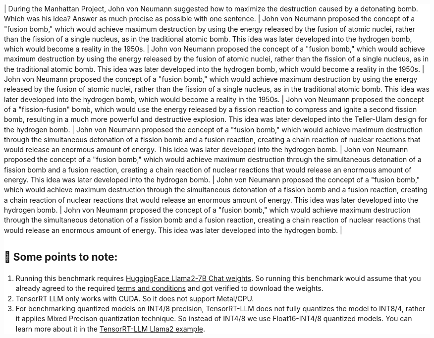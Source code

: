 | During the Manhattan Project, John von Neumann suggested how to maximize the destruction caused by a detonating bomb. Which was his idea? Answer as much precise as possible with one sentence.                                                                                                                                                                                                                                 | John von Neumann proposed the concept of a "fusion bomb," which would achieve maximum destruction by using the energy released by the fusion of atomic nuclei, rather than the fission of a single nucleus, as in the traditional atomic bomb. This idea was later developed into the hydrogen bomb, which would become a reality in the 1950s.            | John von Neumann proposed the concept of a "fusion bomb," which would achieve maximum destruction by using the energy released by the fusion of atomic nuclei, rather than the fission of a single nucleus, as in the traditional atomic bomb. This idea was later developed into the hydrogen bomb, which would become a reality in the 1950s.            | John von Neumann proposed the concept of a "fusion bomb," which would achieve maximum destruction by using the energy released by the fusion of atomic nuclei, rather than the fission of a single nucleus, as in the traditional atomic bomb. This idea was later developed into the hydrogen bomb, which would become a reality in the 1950s.                                                  | John von Neumann proposed the concept of a "fission-fusion" bomb, which would use the energy released by a fission reaction to compress and ignite a second fission bomb, resulting in a much more powerful and destructive explosion. This idea was later developed into the Teller-Ulam design for the hydrogen bomb.                                  | John von Neumann proposed the concept of a "fusion bomb," which would achieve maximum destruction through the simultaneous detonation of a fission bomb and a fusion reaction, creating a chain reaction of nuclear reactions that would release an enormous amount of energy. This idea was later developed into the hydrogen bomb.                                                                                                                                                                                                             | John von Neumann proposed the concept of a "fusion bomb," which would achieve maximum destruction through the simultaneous detonation of a fission bomb and a fusion reaction, creating a chain reaction of nuclear reactions that would release an enormous amount of energy. This idea was later developed into the hydrogen bomb.                                                                                                                                                                                                             | John von Neumann proposed the concept of a "fusion bomb," which would achieve maximum destruction through the simultaneous detonation of a fission bomb and a fusion reaction, creating a chain reaction of nuclear reactions that would release an enormous amount of energy. This idea was later developed into the hydrogen bomb.                                                                                                                                                                                                             | John von Neumann proposed the concept of a "fusion bomb," which would achieve maximum destruction through the simultaneous detonation of a fission bomb and a fusion reaction, creating a chain reaction of nuclear reactions that would release an enormous amount of energy. This idea was later developed into the hydrogen bomb.                                                                                                                                                                                                             |


## 👀 Some points to note:

1. Running this benchmark requires [HuggingFace Llama2-7B Chat weights](https://huggingface.co/meta-llama/Llama-2-7b-chat-hf). So running this benchmark would assume that you already agreed to the required [terms and conditions](https://ai.meta.com/resources/models-and-libraries/llama-downloads/) and got verified to download the weights.
2. TensorRT LLM only works with CUDA. So it does not support Metal/CPU.
3. For benchmarking quantized models on INT4/8 precision, TensorRT-LLM does not fully quantizes the model to INT8/4, rather it applies Mixed Precison quantization technique. So instead of INT4/8 we use Float16-INT4/8 quantized models. You can learn more about it in the [TensorRT-LLM Llama2 example](https://github.com/NVIDIA/TensorRT-LLM/blob/release/0.5.0/examples/llama/README.md).

